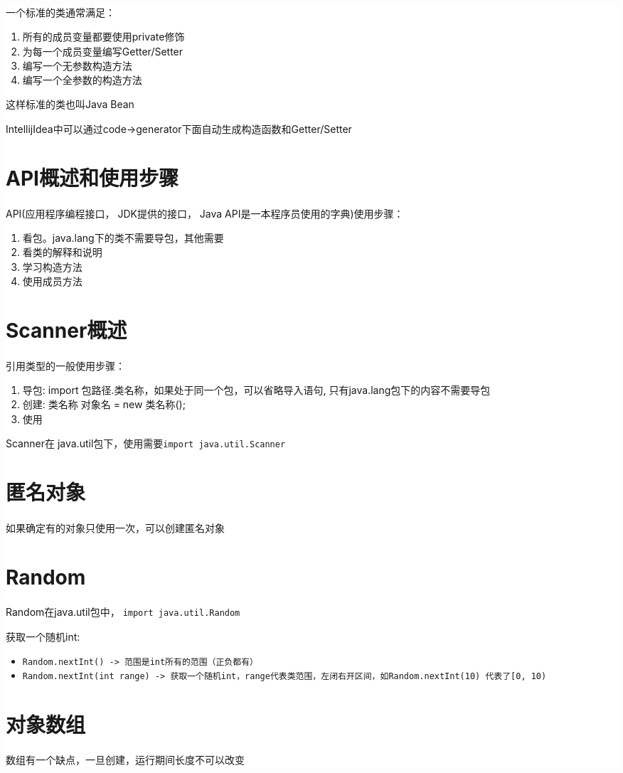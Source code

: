 一个标准的类通常满足：

1. 所有的成员变量都要使用private修饰
2. 为每一个成员变量编写Getter/Setter
3. 编写一个无参数构造方法
4. 编写一个全参数的构造方法

这样标准的类也叫Java Bean

IntellijIdea中可以通过code->generator下面自动生成构造函数和Getter/Setter

# API概述和使用步骤

API(应用程序编程接口， JDK提供的接口， Java API是一本程序员使用的字典)使用步骤：

1. 看包。java.lang下的类不需要导包，其他需要
2. 看类的解释和说明
3. 学习构造方法
4. 使用成员方法



# Scanner概述

引用类型的一般使用步骤：

1. 导包: import 包路径.类名称，如果处于同一个包，可以省略导入语句, 只有java.lang包下的内容不需要导包
2. 创建: 类名称 对象名 = new 类名称();
3. 使用



Scanner在 java.util包下，使用需要`import java.util.Scanner`



# 匿名对象

如果确定有的对象只使用一次，可以创建匿名对象



# Random

Random在java.util包中， `import java.util.Random`

获取一个随机int:

*  `Random.nextInt() -> 范围是int所有的范围（正负都有）`
* `Random.nextInt(int range) -> 获取一个随机int，range代表类范围，左闭右开区间，如Random.nextInt(10) 代表了[0, 10)`



# 对象数组

数组有一个缺点，一旦创建，运行期间长度不可以改变
